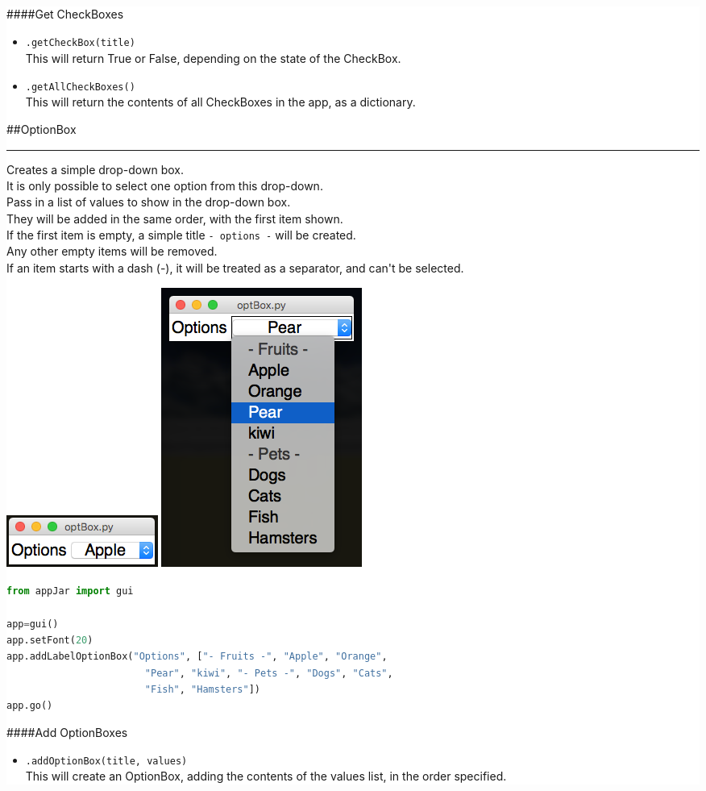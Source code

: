 ####Get CheckBoxes

* `.getCheckBox(title)`  
    This will return True or False, depending on the state of the CheckBox.  

* `.getAllCheckBoxes()`  
    This will return the contents of all CheckBoxes in the app, as a dictionary.  

##OptionBox
____
Creates a simple drop-down box.  
It is only possible to select one option from this drop-down.  
Pass in a list of values to show in the drop-down box.  
They will be added in the same order, with the first item shown.  
If the first item is empty, a simple title `- options -` will be created.  
Any other empty items will be removed.  
If an item starts with a dash (-), it will be treated as a separator, and can't be selected.  

![OptionBox](img/1_optBox.png) ![OptionBox](img/2_optBox.png)  

```python
from appJar import gui

app=gui()
app.setFont(20)
app.addLabelOptionBox("Options", ["- Fruits -", "Apple", "Orange",
                        "Pear", "kiwi", "- Pets -", "Dogs", "Cats",
                        "Fish", "Hamsters"])
app.go()
```

####Add OptionBoxes
* `.addOptionBox(title, values)`  
    This will create an OptionBox, adding the contents of the values list, in the order specified.  
